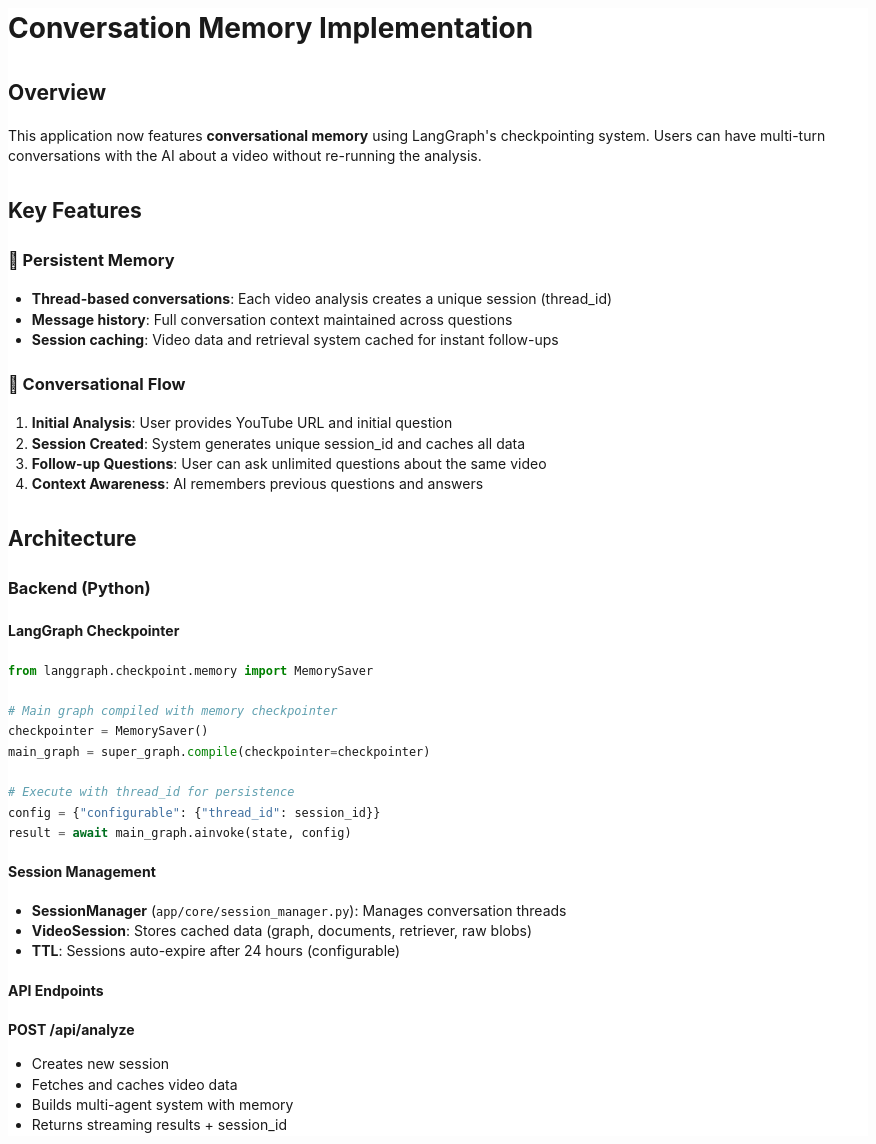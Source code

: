 # Conversation Memory Implementation

## Overview

This application now features **conversational memory** using LangGraph's checkpointing system. Users can have multi-turn conversations with the AI about a video without re-running the analysis.

## Key Features

### 🧠 Persistent Memory
- **Thread-based conversations**: Each video analysis creates a unique session (thread_id)
- **Message history**: Full conversation context maintained across questions
- **Session caching**: Video data and retrieval system cached for instant follow-ups

### 💬 Conversational Flow
1. **Initial Analysis**: User provides YouTube URL and initial question
2. **Session Created**: System generates unique session_id and caches all data
3. **Follow-up Questions**: User can ask unlimited questions about the same video
4. **Context Awareness**: AI remembers previous questions and answers

## Architecture

### Backend (Python)

#### LangGraph Checkpointer
```python
from langgraph.checkpoint.memory import MemorySaver

# Main graph compiled with memory checkpointer
checkpointer = MemorySaver()
main_graph = super_graph.compile(checkpointer=checkpointer)

# Execute with thread_id for persistence
config = {"configurable": {"thread_id": session_id}}
result = await main_graph.ainvoke(state, config)
```

#### Session Management
- **SessionManager** (`app/core/session_manager.py`): Manages conversation threads
- **VideoSession**: Stores cached data (graph, documents, retriever, raw blobs)
- **TTL**: Sessions auto-expire after 24 hours (configurable)

#### API Endpoints

**POST /api/analyze**
- Creates new session
- Fetches and caches video data
- Builds multi-agent system with memory
- Returns streaming results + session_id
